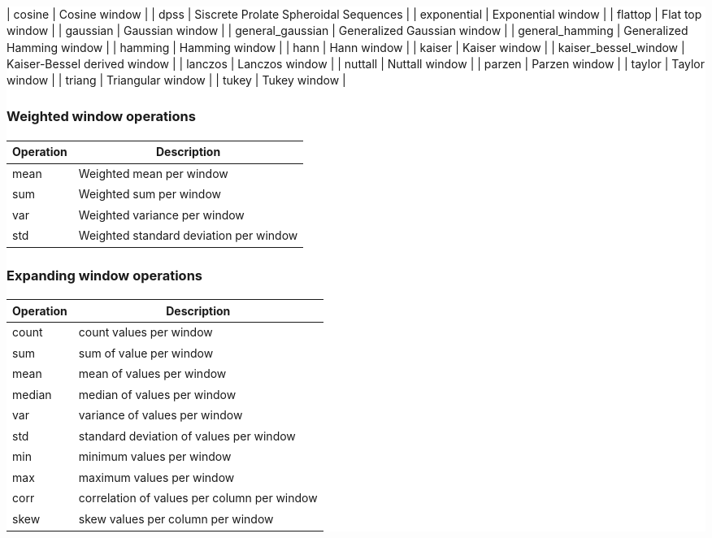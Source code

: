 | cosine      | Cosine window |
| dpss        | Siscrete Prolate Spheroidal Sequences |
| exponential | Exponential window |
| flattop     | Flat top window |
| gaussian    | Gaussian window |
| general_gaussian | Generalized Gaussian window |
| general_hamming | Generalized Hamming window |
| hamming     | Hamming window |
| hann        | Hann window |
| kaiser      | Kaiser window |
| kaiser_bessel_window | Kaiser-Bessel derived window |
| lanczos     | Lanczos window |
| nuttall     | Nuttall window |
| parzen      | Parzen window |
| taylor     | Taylor window |
| triang      | Triangular window |
| tukey       | Tukey window |


### Weighted window operations

| Operation | Description |
| --------- | ----------- |
| mean      | Weighted mean per window |
| sum       | Weighted sum per window |
| var      | Weighted variance per window |
| std      | Weighted standard deviation per window |

### Expanding window operations

| Operation | Description |
| --------- | ----------- |
| count     | count values per window |
| sum       | sum of value per window |
| mean     | mean of values per window|
| median     | median of values per window|
| var     | variance of values per window|
| std     | standard deviation of values per window|
| min     | minimum values per window|
| max     | maximum values per window|
| corr     | correlation of values per column per window|
| skew     | skew values per column per window|
